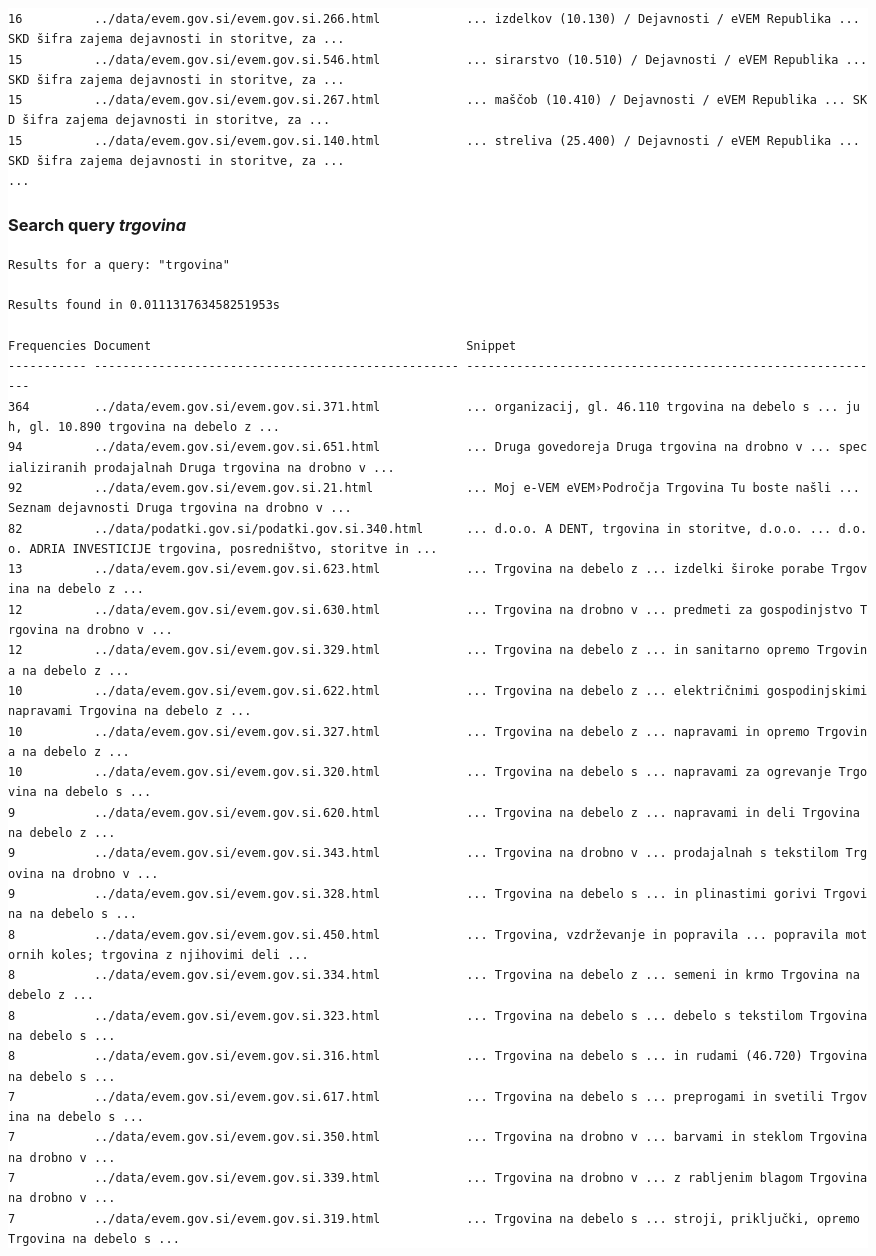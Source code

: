 ```
16          ../data/evem.gov.si/evem.gov.si.266.html            ... izdelkov (10.130) / Dejavnosti / eVEM Republika ... SKD šifra zajema dejavnosti in storitve, za ...
15          ../data/evem.gov.si/evem.gov.si.546.html            ... sirarstvo (10.510) / Dejavnosti / eVEM Republika ... SKD šifra zajema dejavnosti in storitve, za ...
15          ../data/evem.gov.si/evem.gov.si.267.html            ... maščob (10.410) / Dejavnosti / eVEM Republika ... SKD šifra zajema dejavnosti in storitve, za ...
15          ../data/evem.gov.si/evem.gov.si.140.html            ... streliva (25.400) / Dejavnosti / eVEM Republika ... SKD šifra zajema dejavnosti in storitve, za ...
...
```
### Search query *trgovina*
```
Results for a query: "trgovina"

Results found in 0.011131763458251953s

Frequencies Document                                            Snippet
----------- --------------------------------------------------- -----------------------------------------------------------
364         ../data/evem.gov.si/evem.gov.si.371.html            ... organizacij, gl. 46.110 trgovina na debelo s ... juh, gl. 10.890 trgovina na debelo z ...
94          ../data/evem.gov.si/evem.gov.si.651.html            ... Druga govedoreja Druga trgovina na drobno v ... specializiranih prodajalnah Druga trgovina na drobno v ...
92          ../data/evem.gov.si/evem.gov.si.21.html             ... Moj e-VEM eVEM›Področja Trgovina Tu boste našli ... Seznam dejavnosti Druga trgovina na drobno v ...
82          ../data/podatki.gov.si/podatki.gov.si.340.html      ... d.o.o. A DENT, trgovina in storitve, d.o.o. ... d.o.o. ADRIA INVESTICIJE trgovina, posredništvo, storitve in ...
13          ../data/evem.gov.si/evem.gov.si.623.html            ... Trgovina na debelo z ... izdelki široke porabe Trgovina na debelo z ...
12          ../data/evem.gov.si/evem.gov.si.630.html            ... Trgovina na drobno v ... predmeti za gospodinjstvo Trgovina na drobno v ...
12          ../data/evem.gov.si/evem.gov.si.329.html            ... Trgovina na debelo z ... in sanitarno opremo Trgovina na debelo z ...
10          ../data/evem.gov.si/evem.gov.si.622.html            ... Trgovina na debelo z ... električnimi gospodinjskimi napravami Trgovina na debelo z ...
10          ../data/evem.gov.si/evem.gov.si.327.html            ... Trgovina na debelo z ... napravami in opremo Trgovina na debelo z ...
10          ../data/evem.gov.si/evem.gov.si.320.html            ... Trgovina na debelo s ... napravami za ogrevanje Trgovina na debelo s ...
9           ../data/evem.gov.si/evem.gov.si.620.html            ... Trgovina na debelo z ... napravami in deli Trgovina na debelo z ...
9           ../data/evem.gov.si/evem.gov.si.343.html            ... Trgovina na drobno v ... prodajalnah s tekstilom Trgovina na drobno v ...
9           ../data/evem.gov.si/evem.gov.si.328.html            ... Trgovina na debelo s ... in plinastimi gorivi Trgovina na debelo s ...
8           ../data/evem.gov.si/evem.gov.si.450.html            ... Trgovina, vzdrževanje in popravila ... popravila motornih koles; trgovina z njihovimi deli ...
8           ../data/evem.gov.si/evem.gov.si.334.html            ... Trgovina na debelo z ... semeni in krmo Trgovina na debelo z ...
8           ../data/evem.gov.si/evem.gov.si.323.html            ... Trgovina na debelo s ... debelo s tekstilom Trgovina na debelo s ...
8           ../data/evem.gov.si/evem.gov.si.316.html            ... Trgovina na debelo s ... in rudami (46.720) Trgovina na debelo s ...
7           ../data/evem.gov.si/evem.gov.si.617.html            ... Trgovina na debelo s ... preprogami in svetili Trgovina na debelo s ...
7           ../data/evem.gov.si/evem.gov.si.350.html            ... Trgovina na drobno v ... barvami in steklom Trgovina na drobno v ...
7           ../data/evem.gov.si/evem.gov.si.339.html            ... Trgovina na drobno v ... z rabljenim blagom Trgovina na drobno v ...
7           ../data/evem.gov.si/evem.gov.si.319.html            ... Trgovina na debelo s ... stroji, priključki, opremo Trgovina na debelo s ...
```